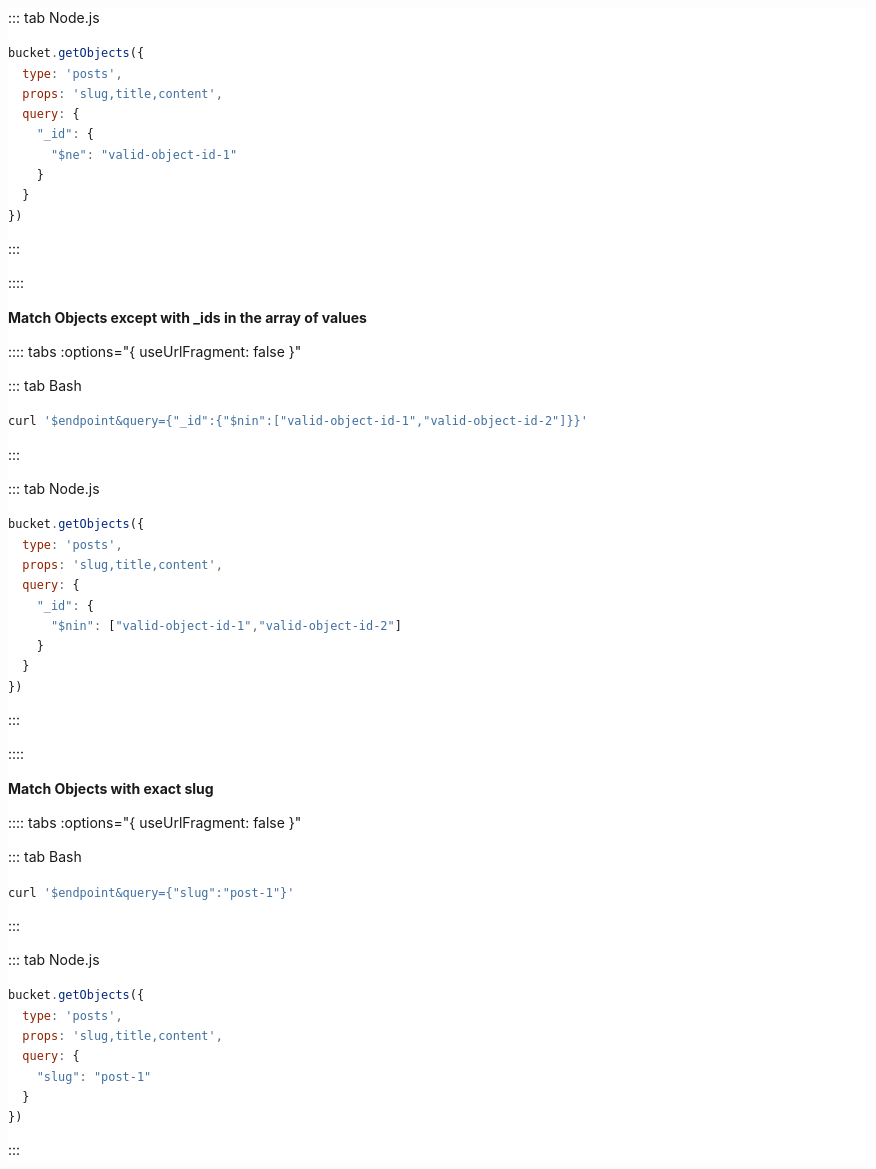 ::: tab Node.js
```javascript
bucket.getObjects({
  type: 'posts',
  props: 'slug,title,content',
  query: {
    "_id": {
      "$ne": "valid-object-id-1"
    }
  }
})
```
:::

::::

**Match Objects except with _ids in the array of values**

:::: tabs :options="{ useUrlFragment: false }"

::: tab Bash
```bash
curl '$endpoint&query={"_id":{"$nin":["valid-object-id-1","valid-object-id-2"]}}'
```
:::

::: tab Node.js
```javascript
bucket.getObjects({
  type: 'posts',
  props: 'slug,title,content',
  query: {
    "_id": {
      "$nin": ["valid-object-id-1","valid-object-id-2"]
    }
  }
})
```
:::

::::

**Match Objects with exact slug**

:::: tabs :options="{ useUrlFragment: false }"

::: tab Bash
```bash
curl '$endpoint&query={"slug":"post-1"}'
```
:::

::: tab Node.js
```javascript
bucket.getObjects({
  type: 'posts',
  props: 'slug,title,content',
  query: {
    "slug": "post-1"
  }
})
```
:::
